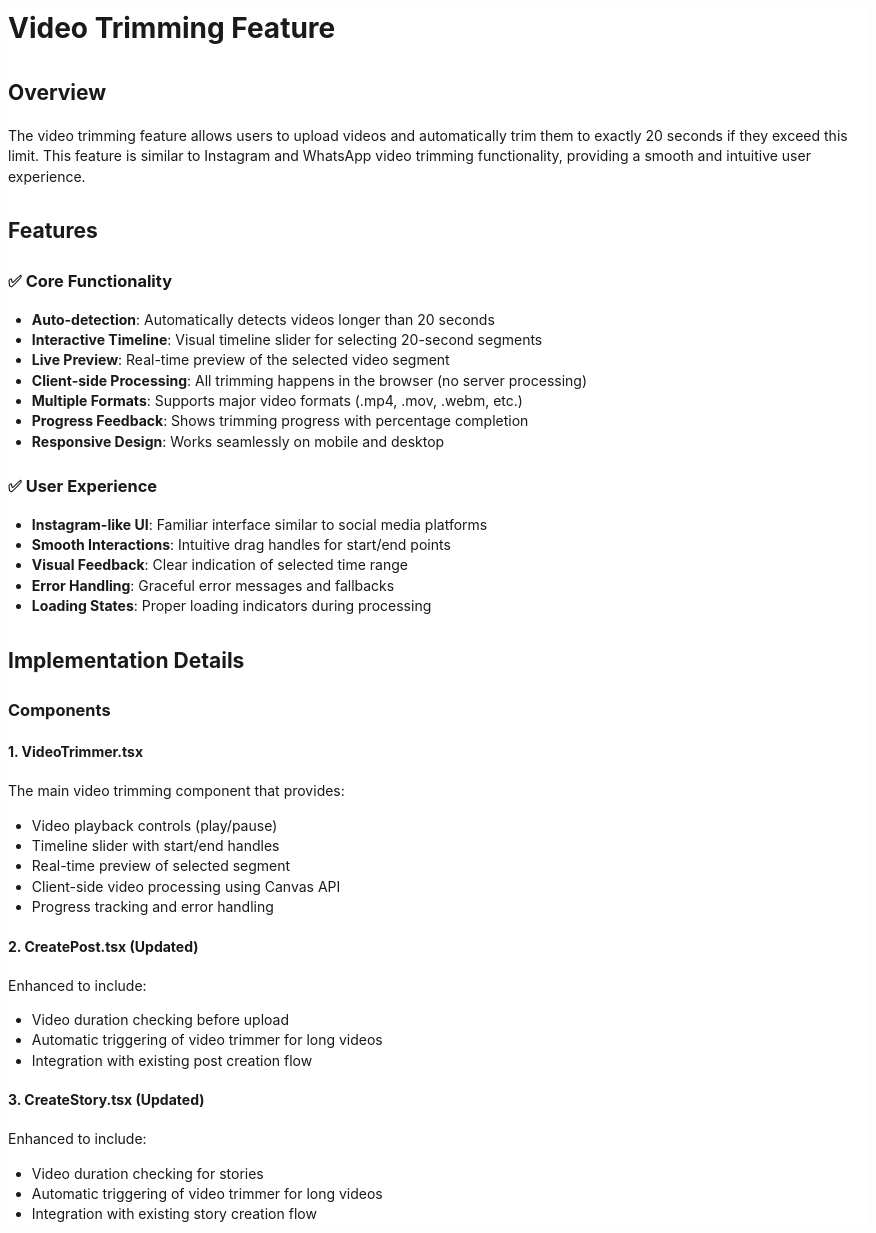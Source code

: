 # Video Trimming Feature

## Overview

The video trimming feature allows users to upload videos and automatically trim them to exactly 20 seconds if they exceed this limit. This feature is similar to Instagram and WhatsApp video trimming functionality, providing a smooth and intuitive user experience.

## Features

### ✅ **Core Functionality**
- **Auto-detection**: Automatically detects videos longer than 20 seconds
- **Interactive Timeline**: Visual timeline slider for selecting 20-second segments
- **Live Preview**: Real-time preview of the selected video segment
- **Client-side Processing**: All trimming happens in the browser (no server processing)
- **Multiple Formats**: Supports major video formats (.mp4, .mov, .webm, etc.)
- **Progress Feedback**: Shows trimming progress with percentage completion
- **Responsive Design**: Works seamlessly on mobile and desktop

### ✅ **User Experience**
- **Instagram-like UI**: Familiar interface similar to social media platforms
- **Smooth Interactions**: Intuitive drag handles for start/end points
- **Visual Feedback**: Clear indication of selected time range
- **Error Handling**: Graceful error messages and fallbacks
- **Loading States**: Proper loading indicators during processing

## Implementation Details

### **Components**

#### 1. **VideoTrimmer.tsx**
The main video trimming component that provides:
- Video playback controls (play/pause)
- Timeline slider with start/end handles
- Real-time preview of selected segment
- Client-side video processing using Canvas API
- Progress tracking and error handling

#### 2. **CreatePost.tsx** (Updated)
Enhanced to include:
- Video duration checking before upload
- Automatic triggering of video trimmer for long videos
- Integration with existing post creation flow

#### 3. **CreateStory.tsx** (Updated)
Enhanced to include:
- Video duration checking for stories
- Automatic triggering of video trimmer for long videos
- Integration with existing story creation flow
